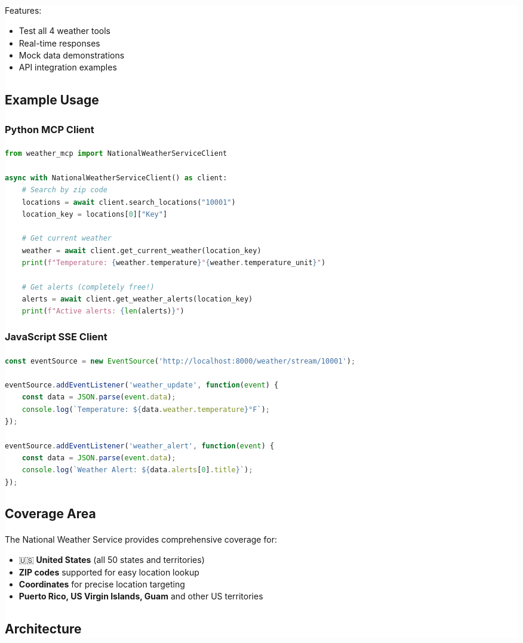 Features:
- Test all 4 weather tools
- Real-time responses
- Mock data demonstrations
- API integration examples

## Example Usage

### Python MCP Client

```python
from weather_mcp import NationalWeatherServiceClient

async with NationalWeatherServiceClient() as client:
    # Search by zip code
    locations = await client.search_locations("10001")
    location_key = locations[0]["Key"]

    # Get current weather
    weather = await client.get_current_weather(location_key)
    print(f"Temperature: {weather.temperature}°{weather.temperature_unit}")

    # Get alerts (completely free!)
    alerts = await client.get_weather_alerts(location_key)
    print(f"Active alerts: {len(alerts)}")
```

### JavaScript SSE Client

```javascript
const eventSource = new EventSource('http://localhost:8000/weather/stream/10001');

eventSource.addEventListener('weather_update', function(event) {
    const data = JSON.parse(event.data);
    console.log(`Temperature: ${data.weather.temperature}°F`);
});

eventSource.addEventListener('weather_alert', function(event) {
    const data = JSON.parse(event.data);
    console.log(`Weather Alert: ${data.alerts[0].title}`);
});
```

## Coverage Area

The National Weather Service provides comprehensive coverage for:
- 🇺🇸 **United States** (all 50 states and territories)
- **ZIP codes** supported for easy location lookup
- **Coordinates** for precise location targeting
- **Puerto Rico, US Virgin Islands, Guam** and other US territories

## Architecture
